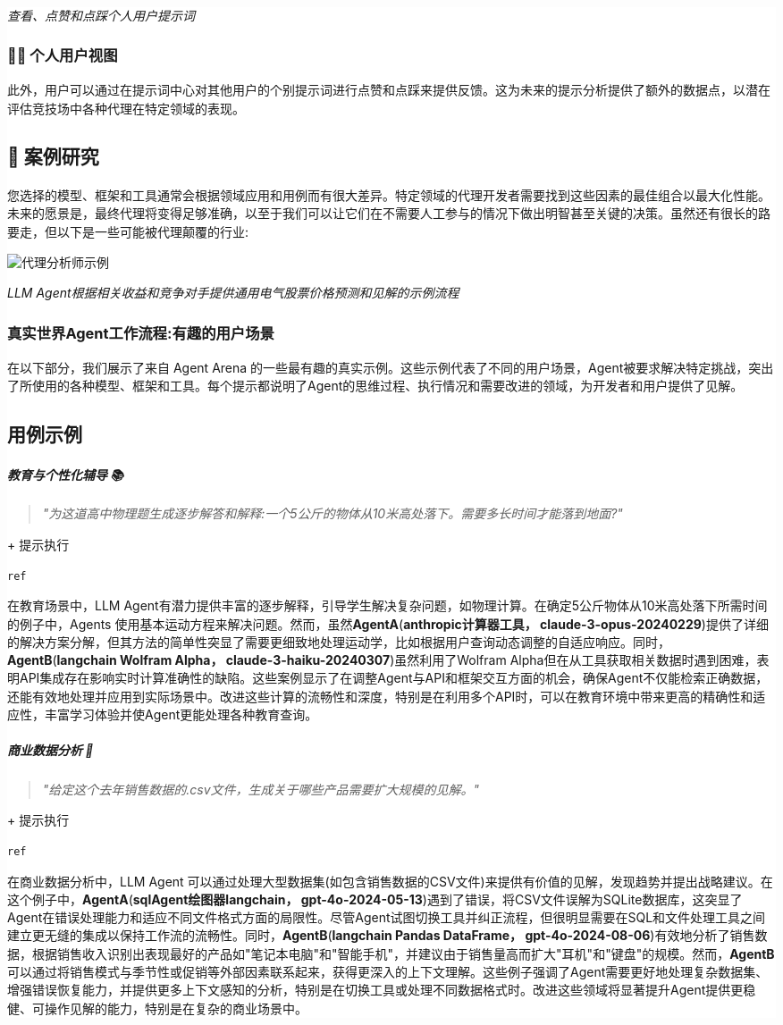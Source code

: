 *查看、点赞和点踩个人用户提示词*

### 🧑‍💻 个人用户视图

此外，用户可以通过在提示词中心对其他用户的个别提示词进行点赞和点踩来提供反馈。这为未来的提示分析提供了额外的数据点，以潜在评估竞技场中各种代理在特定领域的表现。

## 💼 案例研究

您选择的模型、框架和工具通常会根据领域应用和用例而有很大差异。特定领域的代理开发者需要找到这些因素的最佳组合以最大化性能。未来的愿景是，最终代理将变得足够准确，以至于我们可以让它们在不需要人工参与的情况下做出明智甚至关键的决策。虽然还有很长的路要走，但以下是一些可能被代理颠覆的行业:

![代理分析师示例](https://gorilla.cs.berkeley.edu/assets/img/blog_post_14_example_run.png)

*LLM Agent根据相关收益和竞争对手提供通用电气股票价格预测和见解的示例流程*

### 真实世界Agent工作流程:有趣的用户场景

在以下部分，我们展示了来自 Agent Arena 的一些最有趣的真实示例。这些示例代表了不同的用户场景，Agent被要求解决特定挑战，突出了所使用的各种模型、框架和工具。每个提示都说明了Agent的思维过程、执行情况和需要改进的领域，为开发者和用户提供了见解。

## 用例示例

##### 教育与个性化辅导 📚

> *"为这道高中物理题生成逐步解答和解释:一个5公斤的物体从10米高处落下。需要多长时间才能落到地面?"*

\+ 提示执行

```
ref
```



在教育场景中，LLM Agent有潜力提供丰富的逐步解释，引导学生解决复杂问题，如物理计算。在确定5公斤物体从10米高处落下所需时间的例子中，Agents 使用基本运动方程来解决问题。然而，虽然**AgentA**(**anthropic计算器工具， claude-3-opus-20240229**)提供了详细的解决方案分解，但其方法的简单性突显了需要更细致地处理运动学，比如根据用户查询动态调整的自适应响应。同时，**AgentB**(**langchain Wolfram Alpha， claude-3-haiku-20240307**)虽然利用了Wolfram Alpha但在从工具获取相关数据时遇到困难，表明API集成存在影响实时计算准确性的缺陷。这些案例显示了在调整Agent与API和框架交互方面的机会，确保Agent不仅能检索正确数据，还能有效地处理并应用到实际场景中。改进这些计算的流畅性和深度，特别是在利用多个API时，可以在教育环境中带来更高的精确性和适应性，丰富学习体验并使Agent更能处理各种教育查询。

##### 商业数据分析 💸

>  *"给定这个去年销售数据的.csv文件，生成关于哪些产品需要扩大规模的见解。"*

\+ 提示执行

```
ref
```



在商业数据分析中，LLM Agent 可以通过处理大型数据集(如包含销售数据的CSV文件)来提供有价值的见解，发现趋势并提出战略建议。在这个例子中，**AgentA**(**sqlAgent绘图器langchain， gpt-4o-2024-05-13**)遇到了错误，将CSV文件误解为SQLite数据库，这突显了Agent在错误处理能力和适应不同文件格式方面的局限性。尽管Agent试图切换工具并纠正流程，但很明显需要在SQL和文件处理工具之间建立更无缝的集成以保持工作流的流畅性。同时，**AgentB**(**langchain Pandas DataFrame， gpt-4o-2024-08-06**)有效地分析了销售数据，根据销售收入识别出表现最好的产品如"笔记本电脑"和"智能手机"，并建议由于销售量高而扩大"耳机"和"键盘"的规模。然而，**AgentB**可以通过将销售模式与季节性或促销等外部因素联系起来，获得更深入的上下文理解。这些例子强调了Agent需要更好地处理复杂数据集、增强错误恢复能力，并提供更多上下文感知的分析，特别是在切换工具或处理不同数据格式时。改进这些领域将显著提升Agent提供更稳健、可操作见解的能力，特别是在复杂的商业场景中。
